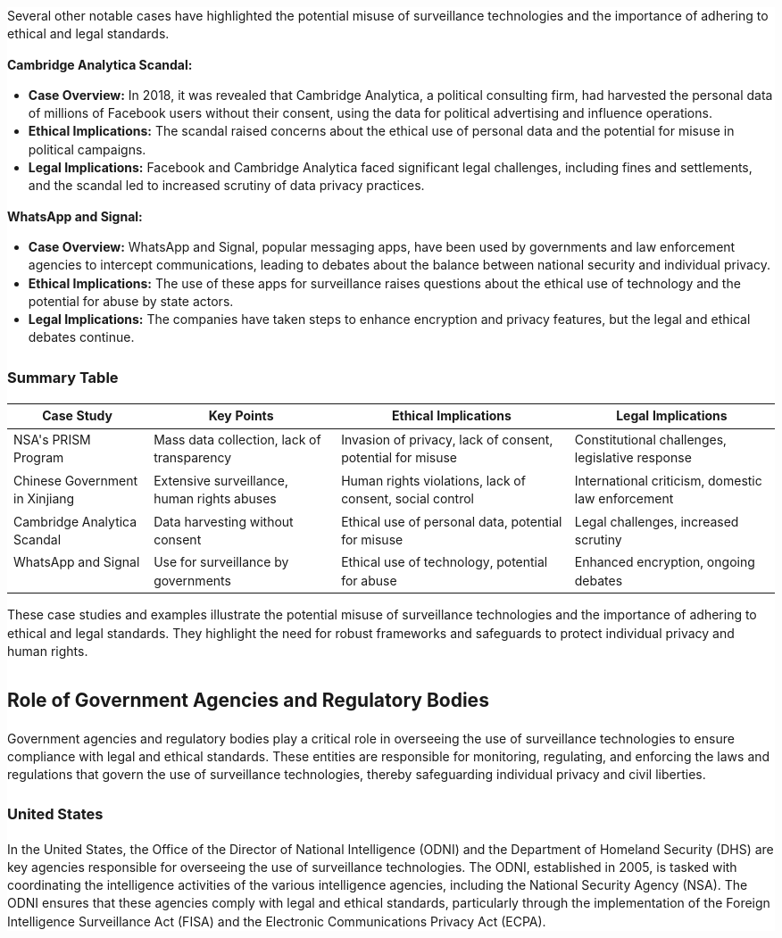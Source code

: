 Several other notable cases have highlighted the potential misuse of surveillance technologies and the importance of adhering to ethical and legal standards.

**Cambridge Analytica Scandal:**
- **Case Overview:** In 2018, it was revealed that Cambridge Analytica, a political consulting firm, had harvested the personal data of millions of Facebook users without their consent, using the data for political advertising and influence operations.
- **Ethical Implications:** The scandal raised concerns about the ethical use of personal data and the potential for misuse in political campaigns.
- **Legal Implications:** Facebook and Cambridge Analytica faced significant legal challenges, including fines and settlements, and the scandal led to increased scrutiny of data privacy practices.

**WhatsApp and Signal:**
- **Case Overview:** WhatsApp and Signal, popular messaging apps, have been used by governments and law enforcement agencies to intercept communications, leading to debates about the balance between national security and individual privacy.
- **Ethical Implications:** The use of these apps for surveillance raises questions about the ethical use of technology and the potential for abuse by state actors.
- **Legal Implications:** The companies have taken steps to enhance encryption and privacy features, but the legal and ethical debates continue.

### Summary Table

| Case Study | Key Points | Ethical Implications | Legal Implications |
|------------|------------|----------------------|--------------------|
| NSA's PRISM Program | Mass data collection, lack of transparency | Invasion of privacy, lack of consent, potential for misuse | Constitutional challenges, legislative response |
| Chinese Government in Xinjiang | Extensive surveillance, human rights abuses | Human rights violations, lack of consent, social control | International criticism, domestic law enforcement |
| Cambridge Analytica Scandal | Data harvesting without consent | Ethical use of personal data, potential for misuse | Legal challenges, increased scrutiny |
| WhatsApp and Signal | Use for surveillance by governments | Ethical use of technology, potential for abuse | Enhanced encryption, ongoing debates |

These case studies and examples illustrate the potential misuse of surveillance technologies and the importance of adhering to ethical and legal standards. They highlight the need for robust frameworks and safeguards to protect individual privacy and human rights.


## Role of Government Agencies and Regulatory Bodies

Government agencies and regulatory bodies play a critical role in overseeing the use of surveillance technologies to ensure compliance with legal and ethical standards. These entities are responsible for monitoring, regulating, and enforcing the laws and regulations that govern the use of surveillance technologies, thereby safeguarding individual privacy and civil liberties.

### United States

In the United States, the Office of the Director of National Intelligence (ODNI) and the Department of Homeland Security (DHS) are key agencies responsible for overseeing the use of surveillance technologies. The ODNI, established in 2005, is tasked with coordinating the intelligence activities of the various intelligence agencies, including the National Security Agency (NSA). The ODNI ensures that these agencies comply with legal and ethical standards, particularly through the implementation of the Foreign Intelligence Surveillance Act (FISA) and the Electronic Communications Privacy Act (ECPA).
